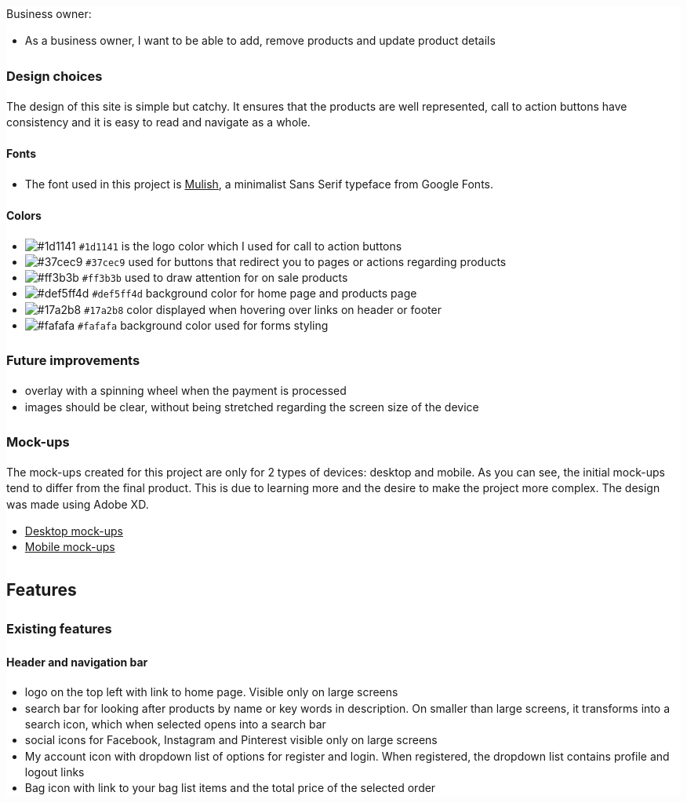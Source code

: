 Business owner:

* As a business owner, I want to be able to add, remove products and update product details

### Design choices

The design of this site is simple but catchy. It ensures that the products are well represented, call to action buttons have consistency and it is easy to read and navigate as a whole.

#### Fonts

* The font used in this project is [Mulish](https://fonts.google.com/specimen/Mulish), a minimalist Sans Serif typeface from Google Fonts.

#### Colors

* ![#1d1141](https://via.placeholder.com/15/1d1141/000000?text=+) `#1d1141` is the logo color which I used for call to action buttons
* ![#37cec9](https://via.placeholder.com/15/37cec9/000000?text=+) `#37cec9` used for buttons that redirect you to pages or actions regarding products
* ![#ff3b3b](https://via.placeholder.com/15/ff3b3b/000000?text=+) `#ff3b3b` used to draw attention for on sale products
* ![#def5ff4d](https://via.placeholder.com/15/def5ff4d/000000?text=+) `#def5ff4d` background color for home page and products page
* ![#17a2b8](https://via.placeholder.com/15/17a2b8/000000?text=+) `#17a2b8` color displayed when hovering over links on header or footer
* ![#fafafa](https://via.placeholder.com/15/fafafa/000000?text=+) `#fafafa` background color used for forms styling

### Future improvements

* overlay with a spinning wheel when the payment is processed
* images should be clear, without being stretched regarding the screen size of the device

### Mock-ups

The mock-ups created for this project are only for 2 types of devices: desktop and mobile. As you can see, the initial mock-ups tend to differ from the final product. This is due to learning more and the desire to make the project more complex. The design was made using Adobe XD.

* [Desktop mock-ups](https://ibb.co/album/BHXpJm)
* [Mobile mock-ups](https://ibb.co/album/JBhs5J)

## Features

### Existing features

#### Header and navigation bar

* logo on the top left with link to home page. Visible only on large screens
* search bar for looking after products by name or key words in description. On smaller than large screens, it transforms into a search icon, which when selected opens into a search bar
* social icons for Facebook, Instagram and Pinterest visible only on large screens
* My account icon with dropdown list of options for register and login. When registered, the dropdown list contains profile and logout links
* Bag icon with link to your bag list items and the total price of the selected order
